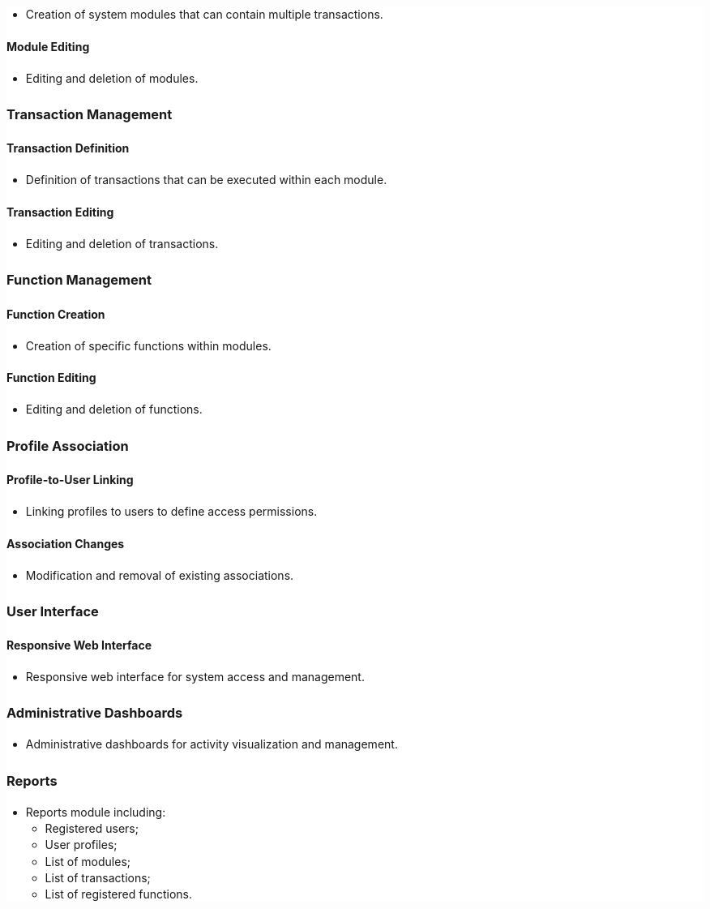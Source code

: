 - Creation of system modules that can contain multiple transactions.

#### Module Editing 

- Editing and deletion of modules.

### Transaction Management

#### Transaction Definition 

- Definition of transactions that can be executed within each module.

#### Transaction Editing 

- Editing and deletion of transactions.

### Function Management

#### Function Creation 

- Creation of specific functions within modules.

#### Function Editing 

- Editing and deletion of functions.

### Profile Association

#### Profile-to-User Linking 

- Linking profiles to users to define access permissions.

#### Association Changes 

- Modification and removal of existing associations.

### User Interface

#### Responsive Web Interface 

- Responsive web interface for system access and management.

### Administrative Dashboards 

- Administrative dashboards for activity visualization and management.

### Reports 

- Reports module including:
  - Registered users;
  - User profiles;
  - List of modules;
  - List of transactions;
  - List of registered functions.
